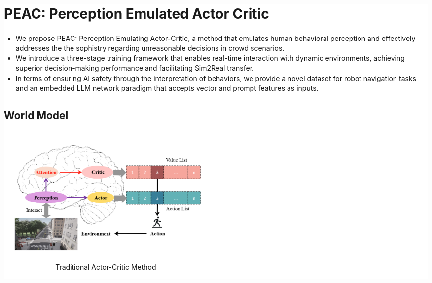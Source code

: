 # PEAC: Perception Emulated Actor Critic

* We propose PEAC: Perception Emulating Actor-Critic, a method that emulates human behavioral perception and effectively addresses the the sophistry regarding unreasonable decisions in crowd scenarios.
* We introduce a three-stage training framework that enables real-time interaction with dynamic environments, achieving superior decision-making performance and facilitating Sim2Real transfer.
* In terms of ensuring AI safety through the interpretation of behaviors, we provide a novel dataset for robot navigation tasks and an embedded LLM network paradigm that accepts vector and prompt features as inputs.

## World Model

<div style="display: flex; justify-content: space-between;">
  <div style="width: 48%; text-align: center;">
    <img src="./figure/world-1.png" width="100%">
    <p>Traditional Actor-Critic Method</p>
  </div>
  <div style="width: 48%; text-align: center;">